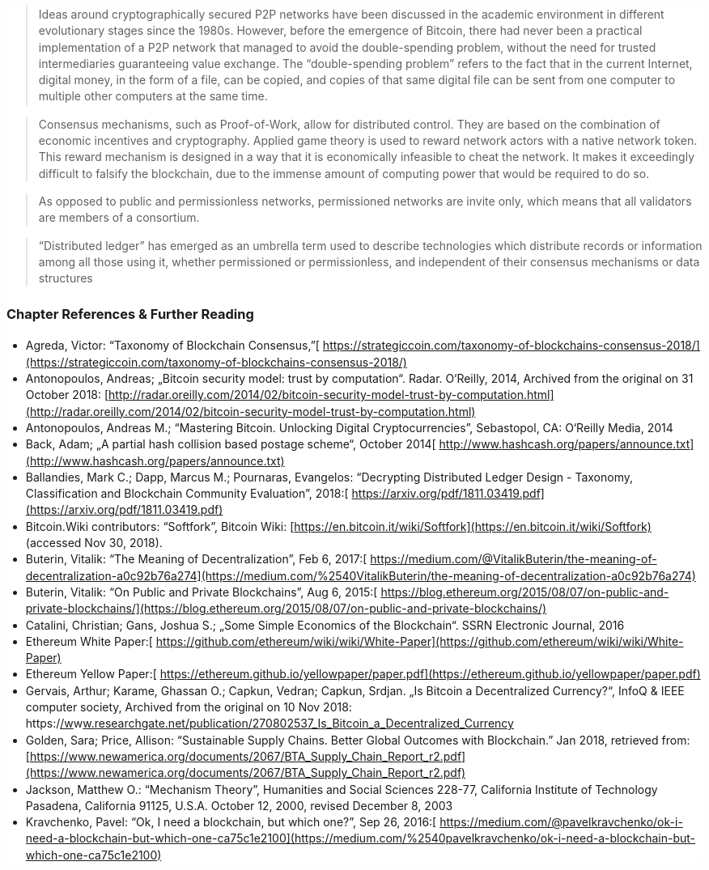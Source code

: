> Ideas around cryptographically secured P2P networks have been discussed in the academic environment in different evolutionary stages since the 1980s. However, before the emergence of Bitcoin, there had never been a practical implementation of a P2P network that managed to avoid the double-spending problem, without the need for trusted intermediaries guaranteeing value exchange.
> The “double-spending problem” refers to the fact that in the current Internet, digital money, in the form of a file, can be copied, and copies of that same digital file can be sent from one computer to multiple other computers at the same time.

> Consensus mechanisms, such as Proof-of-Work, allow for distributed control. They are based on the combination of economic incentives and cryptography. Applied game theory is used to reward network actors with a native network token. This reward mechanism is designed in a way that it is economically infeasible to cheat the network. It makes it exceedingly difficult to falsify the blockchain, due to the immense amount of computing power that would be required to do so.

> As opposed to public and permissionless networks, permissioned networks are invite only, which means that all validators are members of a consortium.

> “Distributed ledger” has emerged as an umbrella term used to describe technologies which distribute records or information among all those using it, whether permissioned or permissionless, and independent of their consensus mechanisms or data structures



### Chapter References & Further Reading

* Agreda, Victor: “Taxonomy of Blockchain Consensus,”[ https://strategiccoin.com/taxonomy-of-blockchains-consensus-2018/](https://strategiccoin.com/taxonomy-of-blockchains-consensus-2018/)
* Antonopoulos, Andreas; „Bitcoin security model: trust by computation“. Radar. O‘Reilly, 2014, Archived from the original on 31 October 2018: [http://radar.oreilly.com/2014/02/bitcoin-security-model-trust-by-computation.html](http://radar.oreilly.com/2014/02/bitcoin-security-model-trust-by-computation.html)
* Antonopoulos, Andreas M.; “Mastering Bitcoin. Unlocking Digital Cryptocurrencies”, Sebastopol, CA: O‘Reilly Media, 2014
* Back, Adam; „A partial hash collision based postage scheme“, October 2014[ http://www.hashcash.org/papers/announce.txt](http://www.hashcash.org/papers/announce.txt)
* Ballandies, Mark C.; Dapp, Marcus M.; Pournaras, Evangelos: “Decrypting Distributed Ledger Design - Taxonomy, Classification and Blockchain Community Evaluation”, 2018:[ https://arxiv.org/pdf/1811.03419.pdf](https://arxiv.org/pdf/1811.03419.pdf)
* Bitcoin.Wiki contributors: “Softfork”, Bitcoin Wiki: [https://en.bitcoin.it/wiki/Softfork](https://en.bitcoin.it/wiki/Softfork) (accessed Nov 30, 2018).
* Buterin, Vitalik: “The Meaning of Decentralization”, Feb 6, 2017:[ https://medium.com/@VitalikButerin/the-meaning-of-decentralization-a0c92b76a274](https://medium.com/%2540VitalikButerin/the-meaning-of-decentralization-a0c92b76a274)
* Buterin, Vitalik: “On Public and Private Blockchains”, Aug 6, 2015:[ https://blog.ethereum.org/2015/08/07/on-public-and-private-blockchains/](https://blog.ethereum.org/2015/08/07/on-public-and-private-blockchains/)
* Catalini, Christian; Gans, Joshua S.; „Some Simple Economics of the Blockchain“. SSRN Electronic Journal, 2016
* Ethereum White Paper:[ https://github.com/ethereum/wiki/wiki/White-Paper](https://github.com/ethereum/wiki/wiki/White-Paper)
* Ethereum Yellow Paper:[ https://ethereum.github.io/yellowpaper/paper.pdf](https://ethereum.github.io/yellowpaper/paper.pdf)
* Gervais, Arthur; Karame, Ghassan O.; Capkun, Vedran; Capkun, Srdjan. „Is Bitcoin a Decentralized Currency?“, InfoQ & IEEE computer society, Archived from the original on 10 Nov 2018: https:/[/w](http://www.researchgate.net/publication/270802537_Is_Bitcoin_a_Decentralized_Currency)w[w.researchgate.net/publication/270802537_Is_Bitcoin_a_Decentralized_Currency](http://www.researchgate.net/publication/270802537_Is_Bitcoin_a_Decentralized_Currency)
* Golden, Sara; Price, Allison: “Sustainable Supply Chains. Better Global Outcomes with Blockchain.” Jan 2018, retrieved from: [https://www.newamerica.org/documents/2067/BTA_Supply_Chain_Report_r2.pdf](https://www.newamerica.org/documents/2067/BTA_Supply_Chain_Report_r2.pdf)
* Jackson, Matthew O.: “Mechanism Theory”, Humanities and Social Sciences 228-77, California Institute of Technology Pasadena, California 91125, U.S.A. October 12, 2000, revised December 8, 2003
* Kravchenko, Pavel: “Ok, I need a blockchain, but which one?”, Sep 26, 2016:[ https://medium.com/@pavelkravchenko/ok-i-need-a-blockchain-but-which-one-ca75c1e2100](https://medium.com/%2540pavelkravchenko/ok-i-need-a-blockchain-but-which-one-ca75c1e2100)